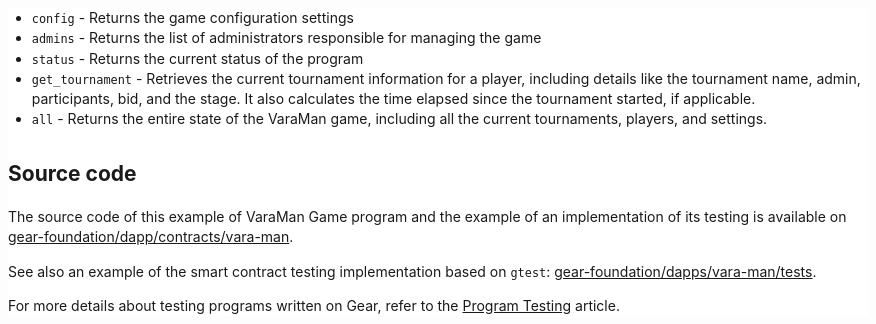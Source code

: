 * `config` - Returns the game configuration settings
* `admins` - Returns the list of administrators responsible for managing the game
* `status` - Returns the current status of the program
* `get_tournament` - Retrieves the current tournament information for a player, including details like the tournament name, admin, participants, bid, and the stage. It also calculates the time elapsed since the tournament started, if applicable.
* `all` - Returns the entire state of the VaraMan game, including all the current tournaments, players, and settings.


## Source code

The source code of this example of VaraMan Game program and the example of an implementation of its testing is available on [gear-foundation/dapp/contracts/vara-man](https://github.com/gear-foundation/dapps/tree/master/contracts/vara-man).

See also an example of the smart contract testing implementation based on `gtest`: [gear-foundation/dapps/vara-man/tests](https://github.com/gear-foundation/dapps/tree/master/contracts/vara-man/app/tests).

For more details about testing programs written on Gear, refer to the [Program Testing](/docs/build/testing) article.
